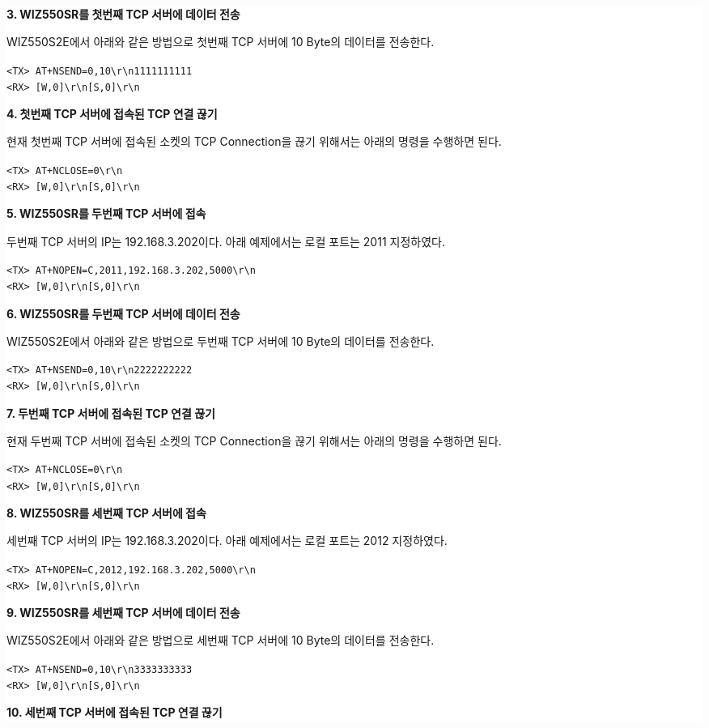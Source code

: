 **3. WIZ550SR를 첫번째 TCP 서버에 데이터 전송**  
  
WIZ550S2E에서 아래와 같은 방법으로 첫번째 TCP 서버에 10 Byte의 데이터를
전송한다.

    <TX> AT+NSEND=0,10\r\n1111111111
    <RX> [W,0]\r\n[S,0]\r\n

  
**4. 첫번째 TCP 서버에 접속된 TCP 연결 끊기**  
  
현재 첫번째 TCP 서버에 접속된 소켓의 TCP Connection을 끊기 위해서는
아래의 명령을 수행하면 된다.

    <TX> AT+NCLOSE=0\r\n
    <RX> [W,0]\r\n[S,0]\r\n

  
**5. WIZ550SR를 두번째 TCP 서버에 접속**  
  
두번째 TCP 서버의 IP는 192.168.3.202이다. 아래 예제에서는 로컬 포트는
2011 지정하였다.

    <TX> AT+NOPEN=C,2011,192.168.3.202,5000\r\n
    <RX> [W,0]\r\n[S,0]\r\n

  
**6. WIZ550SR를 두번째 TCP 서버에 데이터 전송**  
  
WIZ550S2E에서 아래와 같은 방법으로 두번째 TCP 서버에 10 Byte의 데이터를
전송한다.

    <TX> AT+NSEND=0,10\r\n2222222222
    <RX> [W,0]\r\n[S,0]\r\n

  
**7. 두번째 TCP 서버에 접속된 TCP 연결 끊기**  
  
현재 두번째 TCP 서버에 접속된 소켓의 TCP Connection을 끊기 위해서는
아래의 명령을 수행하면 된다.

    <TX> AT+NCLOSE=0\r\n
    <RX> [W,0]\r\n[S,0]\r\n

  
**8. WIZ550SR를 세번째 TCP 서버에 접속**  
  
세번째 TCP 서버의 IP는 192.168.3.202이다. 아래 예제에서는 로컬 포트는
2012 지정하였다.

    <TX> AT+NOPEN=C,2012,192.168.3.202,5000\r\n
    <RX> [W,0]\r\n[S,0]\r\n

  
**9. WIZ550SR를 세번째 TCP 서버에 데이터 전송**  
  
WIZ550S2E에서 아래와 같은 방법으로 세번째 TCP 서버에 10 Byte의 데이터를
전송한다.

    <TX> AT+NSEND=0,10\r\n3333333333
    <RX> [W,0]\r\n[S,0]\r\n

  
**10. 세번째 TCP 서버에 접속된 TCP 연결 끊기**  
  